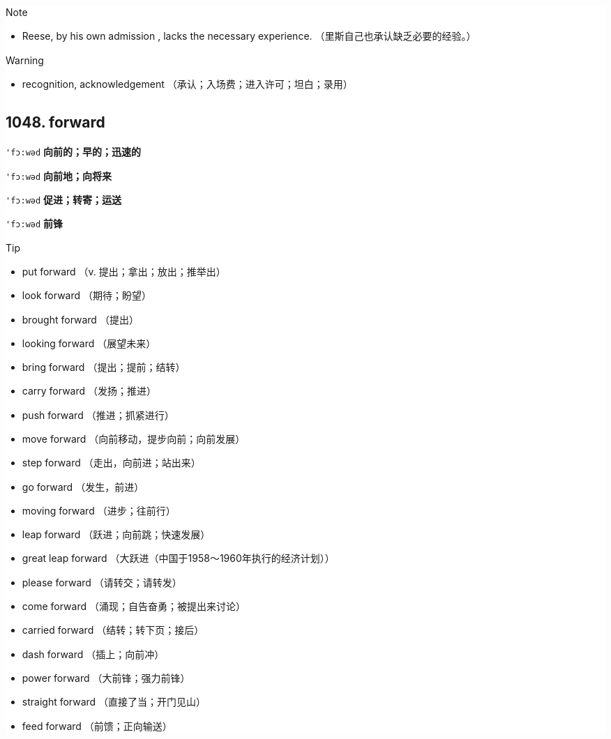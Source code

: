 > [!NOTE]
>
> - Reese, by his own admission , lacks the necessary experience. （里斯自己也承认缺乏必要的经验。）
>

> [!WARNING]
>
> - recognition, acknowledgement （承认；入场费；进入许可；坦白；录用）
>

## 1048. forward

`'fɔ:wəd`  **向前的；早的；迅速的**

`'fɔ:wəd`  **向前地；向将来**

`'fɔ:wəd`  **促进；转寄；运送**

`'fɔ:wəd`  **前锋**

> [!TIP]
>
> - put forward （v. 提出；拿出；放出；推举出）
>
> - look forward （期待；盼望）
>
> - brought forward （提出）
>
> - looking forward （展望未来）
>
> - bring forward （提出；提前；结转）
>
> - carry forward （发扬；推进）
>
> - push forward （推进；抓紧进行）
>
> - move forward （向前移动，提步向前；向前发展）
>
> - step forward （走出，向前进；站出来）
>
> - go forward （发生，前进）
>
> - moving forward （进步；往前行）
>
> - leap forward （跃进；向前跳；快速发展）
>
> - great leap forward （大跃进（中国于1958～1960年执行的经济计划））
>
> - please forward （请转交；请转发）
>
> - come forward （涌现；自告奋勇；被提出来讨论）
>
> - carried forward （结转；转下页；接后）
>
> - dash forward （插上；向前冲）
>
> - power forward （大前锋；强力前锋）
>
> - straight forward （直接了当；开门见山）
>
> - feed forward （前馈；正向输送）
>
